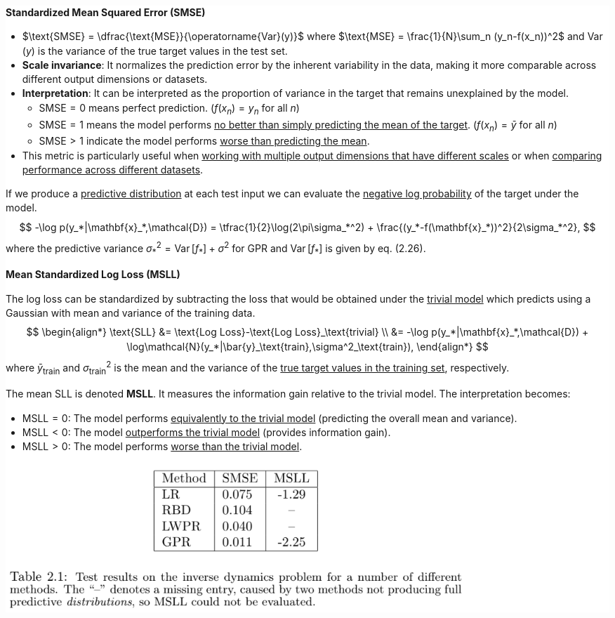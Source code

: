 **Standardized Mean Squared Error (SMSE)**

- $\text{SMSE} = \dfrac{\text{MSE}}{\operatorname{Var}(y)}$ where $\text{MSE} = \frac{1}{N}\sum_n (y_n-f(x_n))^2$ and $\operatorname{Var}(y)$ is the variance of the true target values in the test set.
- **Scale invariance**: It normalizes the prediction error by the inherent variability in the data, making it more comparable across different output dimensions or datasets.
- **Interpretation**: It can be interpreted as the proportion of variance in the target that remains unexplained by the model.
  - $\text{SMSE}=0$ means perfect prediction. ($f(x_n)=y_n$ for all $n$)
  - $\text{SMSE}=1$ means the model performs <u>no better than simply predicting the mean of the target</u>. ($f(x_n)=\bar y$ for all $n$)
  - $\text{SMSE}>1$ indicate the model performs <u>worse than predicting the mean</u>.
- This metric is particularly useful when <u>working with multiple output dimensions that have different scales</u> or when <u>comparing performance across different datasets</u>.



If we produce a <u>predictive distribution</u> at each test input we can evaluate the <u>negative log probability</u> of the target under the model.
$$
-\log p(y_*|\mathbf{x}_*,\mathcal{D}) = \tfrac{1}{2}\log(2\pi\sigma_*^2) + \frac{(y_*-f(\mathbf{x}_*))^2}{2\sigma_*^2},
$$
where the predictive variance $\sigma_*^2=\operatorname{Var}[f_*]+\sigma^2$ for GPR and $\operatorname{Var}[f_*]$ is given by eq. (2.26).

__Mean Standardized Log Loss (MSLL)__

The log loss can be standardized by subtracting the loss that would be obtained under the <u>trivial model</u> which predicts using a Gaussian with mean and variance of the training data.
$$
\begin{align*}
\text{SLL} &= \text{Log Loss}-\text{Log Loss}_\text{trivial} \\
&= -\log p(y_*|\mathbf{x}_*,\mathcal{D}) + \log\mathcal{N}(y_*|\bar{y}_\text{train},\sigma^2_\text{train}),
\end{align*}
$$
where $\bar{y}_\text{train}$ and $\sigma^2_\text{train}$ is the mean and the variance of the <u>true target values in the training set</u>, respectively.

The mean SLL is denoted **MSLL**. It measures the information gain relative to the trivial model. The interpretation becomes:

- $\text{MSLL}=0$: The model performs <u>equivalently to the trivial model</u> (predicting the overall mean and variance).
- $\text{MSLL}<0$: The model <u>outperforms the trivial model</u> (provides information gain).
- $\text{MSLL}>0$: The model performs <u>worse than the trivial model</u>.



<img src="figures/table2.1.png" style="zoom:80%;" />
